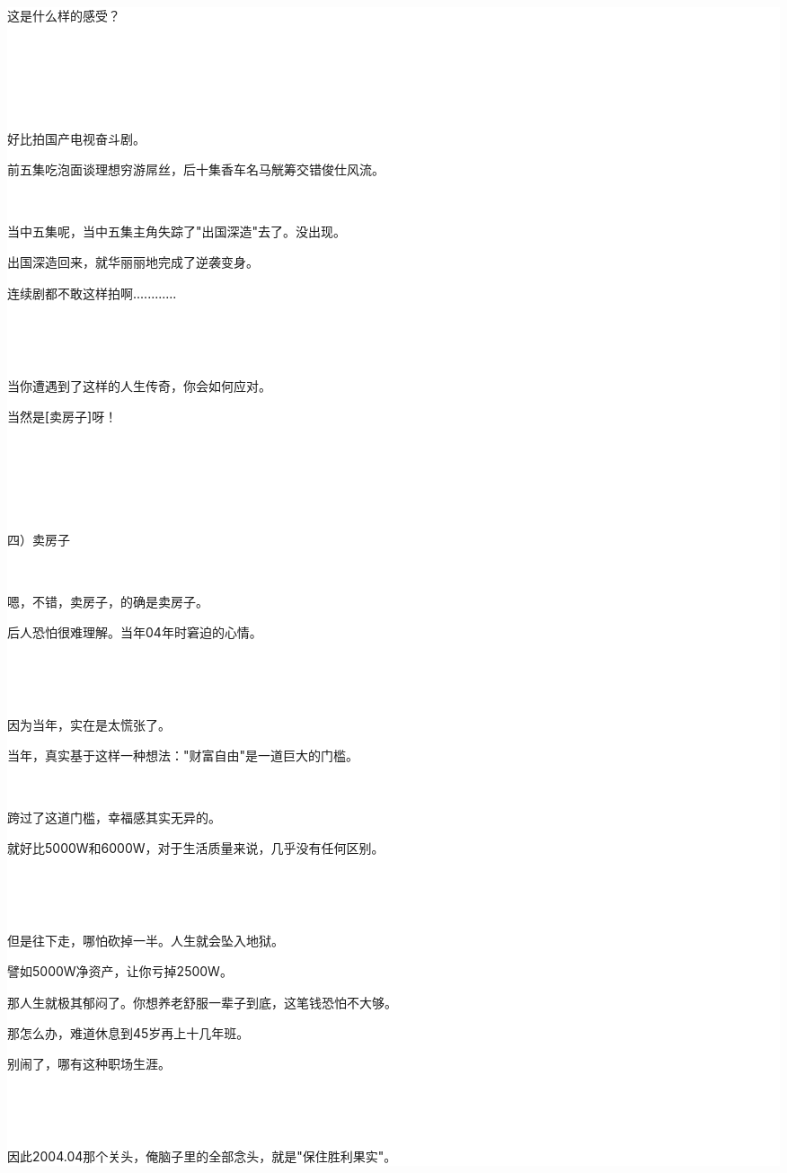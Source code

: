 这是什么样的感受？

 

 

 

好比拍国产电视奋斗剧。

前五集吃泡面谈理想穷游屌丝，后十集香车名马觥筹交错俊仕风流。

 

当中五集呢，当中五集主角失踪了"出国深造"去了。没出现。

出国深造回来，就华丽丽地完成了逆袭变身。

连续剧都不敢这样拍啊............

 

 

当你遭遇到了这样的人生传奇，你会如何应对。

当然是[卖房子]呀！

 

 

 

四）卖房子

 

嗯，不错，卖房子，的确是卖房子。

后人恐怕很难理解。当年04年时窘迫的心情。

 

 

因为当年，实在是太慌张了。

当年，真实基于这样一种想法："财富自由"是一道巨大的门槛。

 

跨过了这道门槛，幸福感其实无异的。

就好比5000W和6000W，对于生活质量来说，几乎没有任何区别。

 

 

但是往下走，哪怕砍掉一半。人生就会坠入地狱。

譬如5000W净资产，让你亏掉2500W。

那人生就极其郁闷了。你想养老舒服一辈子到底，这笔钱恐怕不大够。

那怎么办，难道休息到45岁再上十几年班。

别闹了，哪有这种职场生涯。

 

 

因此2004.04那个关头，俺脑子里的全部念头，就是"保住胜利果实"。
